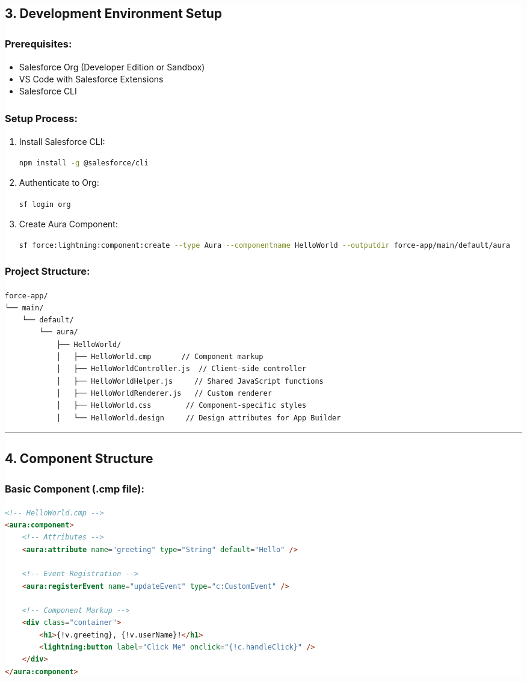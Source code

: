 
## 3. Development Environment Setup <a name="setup"></a>
### Prerequisites:
- Salesforce Org (Developer Edition or Sandbox)
- VS Code with Salesforce Extensions
- Salesforce CLI

### Setup Process:
1. Install Salesforce CLI:
   ```bash
   npm install -g @salesforce/cli
   ```
2. Authenticate to Org:
   ```bash
   sf login org
   ```
3. Create Aura Component:
   ```bash
   sf force:lightning:component:create --type Aura --componentname HelloWorld --outputdir force-app/main/default/aura
   ```

### Project Structure:
```
force-app/
└── main/
    └── default/
        └── aura/
            ├── HelloWorld/
            │   ├── HelloWorld.cmp       // Component markup
            │   ├── HelloWorldController.js  // Client-side controller
            │   ├── HelloWorldHelper.js     // Shared JavaScript functions
            │   ├── HelloWorldRenderer.js   // Custom renderer
            │   ├── HelloWorld.css        // Component-specific styles
            │   └── HelloWorld.design     // Design attributes for App Builder
```

---

## 4. Component Structure <a name="structure"></a>
### Basic Component (.cmp file):
```html
<!-- HelloWorld.cmp -->
<aura:component>
    <!-- Attributes -->
    <aura:attribute name="greeting" type="String" default="Hello" />
    
    <!-- Event Registration -->
    <aura:registerEvent name="updateEvent" type="c:CustomEvent" />
    
    <!-- Component Markup -->
    <div class="container">
        <h1>{!v.greeting}, {!v.userName}!</h1>
        <lightning:button label="Click Me" onclick="{!c.handleClick}" />
    </div>
</aura:component>
```
